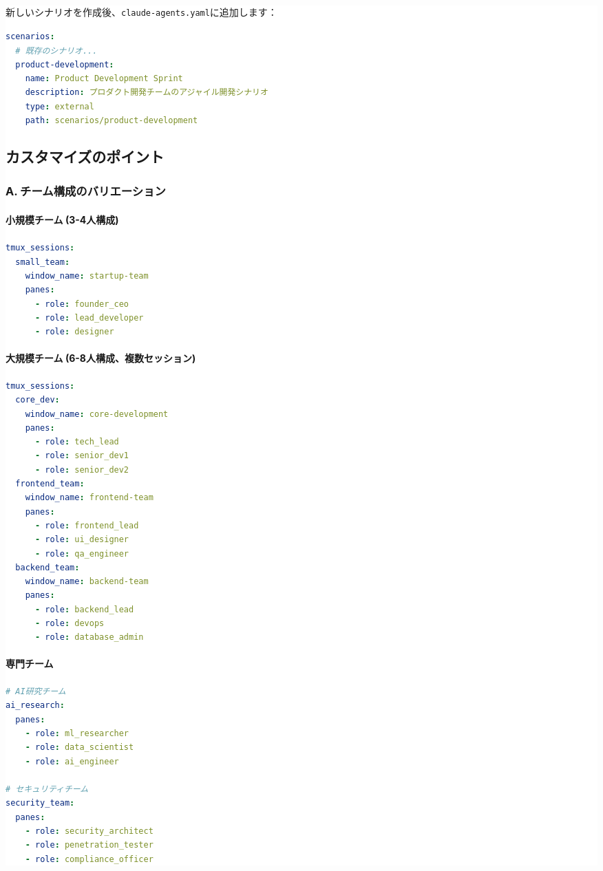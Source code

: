 新しいシナリオを作成後、`claude-agents.yaml`に追加します：

```yaml
scenarios:
  # 既存のシナリオ...
  product-development:
    name: Product Development Sprint
    description: プロダクト開発チームのアジャイル開発シナリオ
    type: external
    path: scenarios/product-development
```

## カスタマイズのポイント

### A. チーム構成のバリエーション

#### 小規模チーム (3-4人構成)
```yaml
tmux_sessions:
  small_team:
    window_name: startup-team
    panes:
      - role: founder_ceo
      - role: lead_developer
      - role: designer
```

#### 大規模チーム (6-8人構成、複数セッション)
```yaml
tmux_sessions:
  core_dev:
    window_name: core-development
    panes: 
      - role: tech_lead
      - role: senior_dev1
      - role: senior_dev2
  frontend_team:
    window_name: frontend-team  
    panes: 
      - role: frontend_lead
      - role: ui_designer
      - role: qa_engineer
  backend_team:
    window_name: backend-team
    panes: 
      - role: backend_lead
      - role: devops
      - role: database_admin
```

#### 専門チーム
```yaml
# AI研究チーム
ai_research:
  panes:
    - role: ml_researcher
    - role: data_scientist
    - role: ai_engineer

# セキュリティチーム
security_team:
  panes:
    - role: security_architect
    - role: penetration_tester
    - role: compliance_officer
```